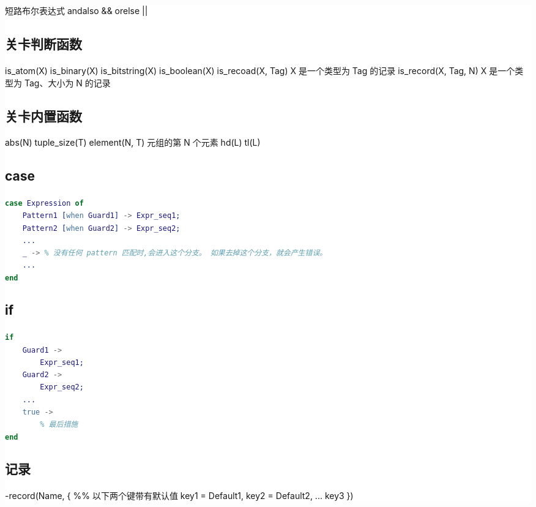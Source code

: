 短路布尔表达式
andalso &&
orelse ||

## 关卡判断函数

is_atom(X)
is_binary(X)
is_bitstring(X)
is_boolean(X)
is_recoad(X, Tag) X 是一个类型为 Tag 的记录
is_record(X, Tag, N) X 是一个类型为 Tag、大小为 N 的记录

## 关卡内置函数

abs(N)
tuple_size(T)
element(N, T) 元组的第 N 个元素
hd(L)
tl(L)

## case

```erlang
case Expression of
    Pattern1 [when Guard1] -> Expr_seq1;
    Pattern2 [when Guard2] -> Expr_seq2;
    ...
    _ -> % 没有任何 pattern 匹配时,会进入这个分支。 如果去掉这个分支，就会产生错误。
    ...
end
```

## if

```erlang
if
    Guard1 ->
        Expr_seq1;
    Guard2 ->
        Expr_seq2;
    ...
    true ->
        % 最后措施
end
```

## 记录

-record(Name, {
%% 以下两个键带有默认值
key1 = Default1,
key2 = Default2,
...
key3
})
